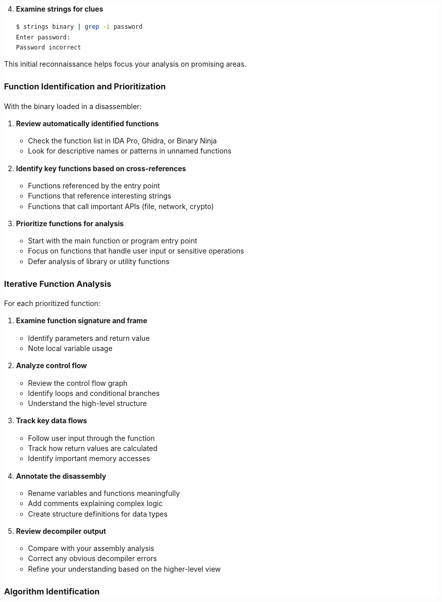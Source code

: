 4. **Examine strings for clues**
   ```bash
   $ strings binary | grep -i password
   Enter password:
   Password incorrect
   ```

This initial reconnaissance helps focus your analysis on promising areas.

### Function Identification and Prioritization

With the binary loaded in a disassembler:

1. **Review automatically identified functions**
   - Check the function list in IDA Pro, Ghidra, or Binary Ninja
   - Look for descriptive names or patterns in unnamed functions

2. **Identify key functions based on cross-references**
   - Functions referenced by the entry point
   - Functions that reference interesting strings
   - Functions that call important APIs (file, network, crypto)

3. **Prioritize functions for analysis**
   - Start with the main function or program entry point
   - Focus on functions that handle user input or sensitive operations
   - Defer analysis of library or utility functions

### Iterative Function Analysis

For each prioritized function:

1. **Examine function signature and frame**
   - Identify parameters and return value
   - Note local variable usage

2. **Analyze control flow**
   - Review the control flow graph
   - Identify loops and conditional branches
   - Understand the high-level structure

3. **Track key data flows**
   - Follow user input through the function
   - Track how return values are calculated
   - Identify important memory accesses

4. **Annotate the disassembly**
   - Rename variables and functions meaningfully
   - Add comments explaining complex logic
   - Create structure definitions for data types

5. **Review decompiler output**
   - Compare with your assembly analysis
   - Correct any obvious decompiler errors
   - Refine your understanding based on the higher-level view

### Algorithm Identification
